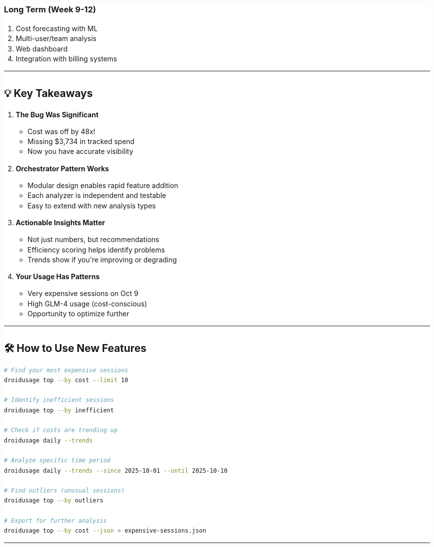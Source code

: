### Long Term (Week 9-12)
1. Cost forecasting with ML
2. Multi-user/team analysis
3. Web dashboard
4. Integration with billing systems

---

## 💡 Key Takeaways

1. **The Bug Was Significant**
   - Cost was off by 48x!
   - Missing $3,734 in tracked spend
   - Now you have accurate visibility

2. **Orchestrator Pattern Works**
   - Modular design enables rapid feature addition
   - Each analyzer is independent and testable
   - Easy to extend with new analysis types

3. **Actionable Insights Matter**
   - Not just numbers, but recommendations
   - Efficiency scoring helps identify problems
   - Trends show if you're improving or degrading

4. **Your Usage Has Patterns**
   - Very expensive sessions on Oct 9
   - High GLM-4 usage (cost-conscious)
   - Opportunity to optimize further

---

## 🛠️ How to Use New Features

```bash
# Find your most expensive sessions
droidusage top --by cost --limit 10

# Identify inefficient sessions
droidusage top --by inefficient

# Check if costs are trending up
droidusage daily --trends

# Analyze specific time period
droidusage daily --trends --since 2025-10-01 --until 2025-10-10

# Find outliers (unusual sessions)
droidusage top --by outliers

# Export for further analysis
droidusage top --by cost --json > expensive-sessions.json
```

---